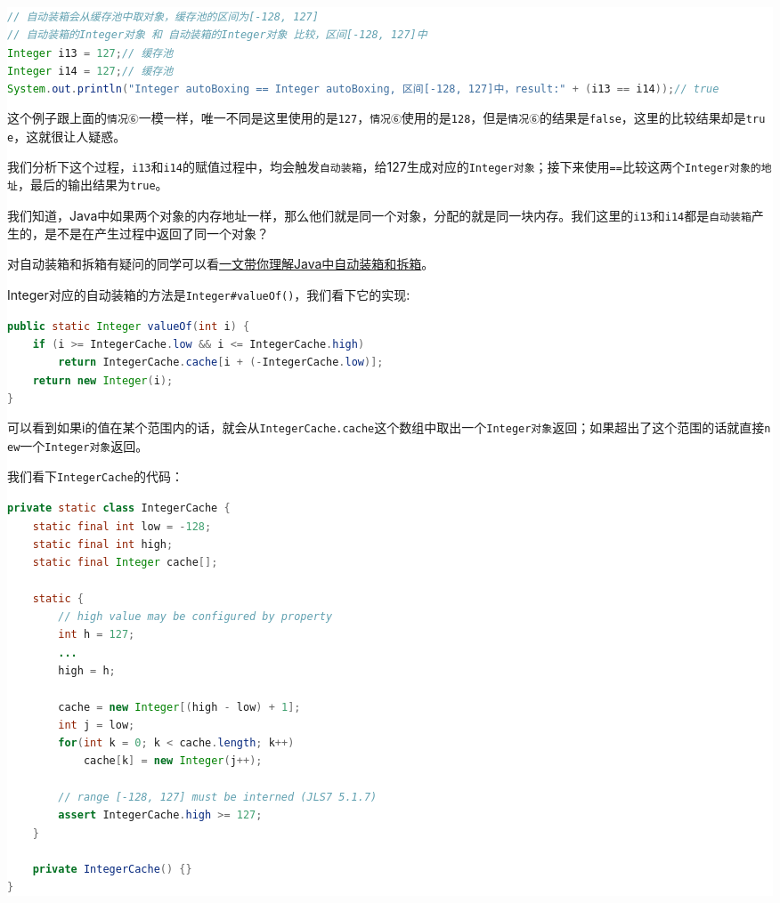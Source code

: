 ```java
// 自动装箱会从缓存池中取对象，缓存池的区间为[-128, 127]
// 自动装箱的Integer对象 和 自动装箱的Integer对象 比较，区间[-128, 127]中
Integer i13 = 127;// 缓存池
Integer i14 = 127;// 缓存池
System.out.println("Integer autoBoxing == Integer autoBoxing, 区间[-128, 127]中，result:" + (i13 == i14));// true
```

这个例子跟上面的`情况⑥`一模一样，唯一不同是这里使用的是`127`，`情况⑥`使用的是`128`，但是`情况⑥`的结果是`false`，这里的比较结果却是`true`，这就很让人疑惑。

我们分析下这个过程，`i13`和`i14`的赋值过程中，均会触发`自动装箱`，给127生成对应的`Integer对象`；接下来使用`==`比较这两个`Integer对象的地址`，最后的输出结果为`true`。

我们知道，Java中如果两个对象的内存地址一样，那么他们就是同一个对象，分配的就是同一块内存。我们这里的`i13`和`i14`都是`自动装箱`产生的，是不是在产生过程中返回了同一个对象？

对自动装箱和拆箱有疑问的同学可以看[一文带你理解Java中自动装箱和拆箱](https://link.juejin.cn?target=https%3A%2F%2Fblog.csdn.net%2Fqq_26287435%2Farticle%2Fdetails%2F107803661)。

Integer对应的自动装箱的方法是`Integer#valueOf()`，我们看下它的实现:

```java
public static Integer valueOf(int i) {
    if (i >= IntegerCache.low && i <= IntegerCache.high)
        return IntegerCache.cache[i + (-IntegerCache.low)];
    return new Integer(i);
}

```

可以看到如果i的值在某个范围内的话，就会从`IntegerCache.cache`这个数组中取出一个`Integer对象`返回；如果超出了这个范围的话就直接`new`一个`Integer对象`返回。

我们看下`IntegerCache`的代码：

```java
private static class IntegerCache {
    static final int low = -128;
    static final int high;
    static final Integer cache[];

    static {
        // high value may be configured by property
        int h = 127;
        ...
        high = h;

        cache = new Integer[(high - low) + 1];
        int j = low;
        for(int k = 0; k < cache.length; k++)
            cache[k] = new Integer(j++);

        // range [-128, 127] must be interned (JLS7 5.1.7)
        assert IntegerCache.high >= 127;
    }

    private IntegerCache() {}
}
```
